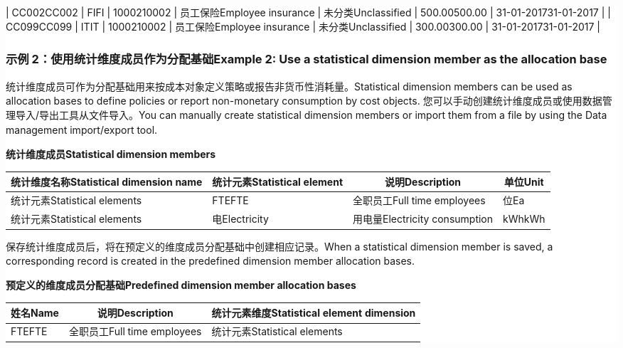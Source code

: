 | <span data-ttu-id="507cd-312">CC002</span><span class="sxs-lookup"><span data-stu-id="507cd-312">CC002</span></span>       | <span data-ttu-id="507cd-313">FI</span><span class="sxs-lookup"><span data-stu-id="507cd-313">FI</span></span>                  | <span data-ttu-id="507cd-314">10002</span><span class="sxs-lookup"><span data-stu-id="507cd-314">10002</span></span>        | <span data-ttu-id="507cd-315">员工保险</span><span class="sxs-lookup"><span data-stu-id="507cd-315">Employee insurance</span></span> | <span data-ttu-id="507cd-316">未分类</span><span class="sxs-lookup"><span data-stu-id="507cd-316">Unclassified</span></span>  | <span data-ttu-id="507cd-317">500.00</span><span class="sxs-lookup"><span data-stu-id="507cd-317">500.00</span></span>    | <span data-ttu-id="507cd-318">31-01-2017</span><span class="sxs-lookup"><span data-stu-id="507cd-318">31-01-2017</span></span>      |
| <span data-ttu-id="507cd-319">CC099</span><span class="sxs-lookup"><span data-stu-id="507cd-319">CC099</span></span>       | <span data-ttu-id="507cd-320">IT</span><span class="sxs-lookup"><span data-stu-id="507cd-320">IT</span></span>                  | <span data-ttu-id="507cd-321">10002</span><span class="sxs-lookup"><span data-stu-id="507cd-321">10002</span></span>        | <span data-ttu-id="507cd-322">员工保险</span><span class="sxs-lookup"><span data-stu-id="507cd-322">Employee insurance</span></span> | <span data-ttu-id="507cd-323">未分类</span><span class="sxs-lookup"><span data-stu-id="507cd-323">Unclassified</span></span>  | <span data-ttu-id="507cd-324">300.00</span><span class="sxs-lookup"><span data-stu-id="507cd-324">300.00</span></span>    | <span data-ttu-id="507cd-325">31-01-2017</span><span class="sxs-lookup"><span data-stu-id="507cd-325">31-01-2017</span></span>      |

### <a name="example-2-use-a-statistical-dimension-member-as-the-allocation-base"></a><span data-ttu-id="507cd-326">示例 2：使用统计维度成员作为分配基础</span><span class="sxs-lookup"><span data-stu-id="507cd-326">Example 2: Use a statistical dimension member as the allocation base</span></span>

<span data-ttu-id="507cd-327">统计维度成员可作为分配基础用来按成本对象定义策略或报告非货币性消耗量。</span><span class="sxs-lookup"><span data-stu-id="507cd-327">Statistical dimension members can be used as allocation bases to define policies or report non-monetary consumption by cost objects.</span></span> <span data-ttu-id="507cd-328">您可以手动创建统计维度成员或使用数据管理导入/导出工具从文件导入。</span><span class="sxs-lookup"><span data-stu-id="507cd-328">You can manually create statistical dimension members or import them from a file by using the Data management import/export tool.</span></span>

<span data-ttu-id="507cd-329">**统计维度成员**</span><span class="sxs-lookup"><span data-stu-id="507cd-329">**Statistical dimension members**</span></span>

| <span data-ttu-id="507cd-330">统计维度名称</span><span class="sxs-lookup"><span data-stu-id="507cd-330">Statistical dimension name</span></span> | <span data-ttu-id="507cd-331">统计元素</span><span class="sxs-lookup"><span data-stu-id="507cd-331">Statistical element</span></span> | <span data-ttu-id="507cd-332">说明</span><span class="sxs-lookup"><span data-stu-id="507cd-332">Description</span></span>               | <span data-ttu-id="507cd-333">单位</span><span class="sxs-lookup"><span data-stu-id="507cd-333">Unit</span></span> |
|----------------------------|---------------------|---------------------------|------|
| <span data-ttu-id="507cd-334">统计元素</span><span class="sxs-lookup"><span data-stu-id="507cd-334">Statistical elements</span></span>       | <span data-ttu-id="507cd-335">FTE</span><span class="sxs-lookup"><span data-stu-id="507cd-335">FTE</span></span>                 | <span data-ttu-id="507cd-336">全职员工</span><span class="sxs-lookup"><span data-stu-id="507cd-336">Full time employees</span></span>       | <span data-ttu-id="507cd-337">位</span><span class="sxs-lookup"><span data-stu-id="507cd-337">Ea</span></span>   |
| <span data-ttu-id="507cd-338">统计元素</span><span class="sxs-lookup"><span data-stu-id="507cd-338">Statistical elements</span></span>       | <span data-ttu-id="507cd-339">电</span><span class="sxs-lookup"><span data-stu-id="507cd-339">Electricity</span></span>         | <span data-ttu-id="507cd-340">用电量</span><span class="sxs-lookup"><span data-stu-id="507cd-340">Electricity consumption</span></span>   | <span data-ttu-id="507cd-341">kWh</span><span class="sxs-lookup"><span data-stu-id="507cd-341">kWh</span></span>  |

<span data-ttu-id="507cd-342">保存统计维度成员后，将在预定义的维度成员分配基础中创建相应记录。</span><span class="sxs-lookup"><span data-stu-id="507cd-342">When a statistical dimension member is saved, a corresponding record is created in the predefined dimension member allocation bases.</span></span>

<span data-ttu-id="507cd-343">**预定义的维度成员分配基础**</span><span class="sxs-lookup"><span data-stu-id="507cd-343">**Predefined dimension member allocation bases**</span></span>

| <span data-ttu-id="507cd-344">姓名</span><span class="sxs-lookup"><span data-stu-id="507cd-344">Name</span></span>        | <span data-ttu-id="507cd-345">说明</span><span class="sxs-lookup"><span data-stu-id="507cd-345">Description</span></span>             | <span data-ttu-id="507cd-346">统计元素维度</span><span class="sxs-lookup"><span data-stu-id="507cd-346">Statistical element dimension</span></span> |
|-------------|-------------------------|-------------------------------|
| <span data-ttu-id="507cd-347">FTE</span><span class="sxs-lookup"><span data-stu-id="507cd-347">FTE</span></span>         | <span data-ttu-id="507cd-348">全职员工</span><span class="sxs-lookup"><span data-stu-id="507cd-348">Full time employees</span></span>     | <span data-ttu-id="507cd-349">统计元素</span><span class="sxs-lookup"><span data-stu-id="507cd-349">Statistical elements</span></span>          |